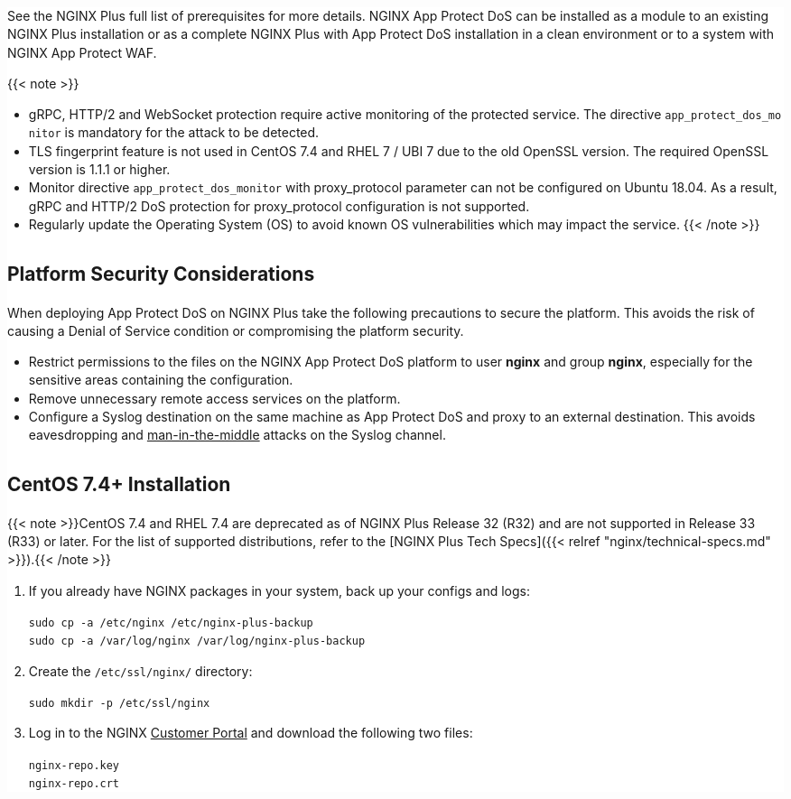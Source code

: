 See the NGINX Plus full list of prerequisites for more details. NGINX App Protect DoS can be installed as a module to an existing NGINX Plus installation or as a complete NGINX Plus with App Protect DoS installation in a clean environment or to a system with NGINX App Protect WAF.

{{< note >}}

- gRPC, HTTP/2 and WebSocket protection require active monitoring of the protected service. The directive `app_protect_dos_monitor` is mandatory for the attack to be detected.
- TLS fingerprint feature is not used in CentOS 7.4 and RHEL 7 / UBI 7 due to the old OpenSSL version. The required OpenSSL version is 1.1.1 or higher.
- Monitor directive `app_protect_dos_monitor` with proxy_protocol parameter can not be configured on Ubuntu 18.04. As a result, gRPC and HTTP/2 DoS protection for proxy_protocol configuration is not supported.
- Regularly update the Operating System (OS) to avoid known OS vulnerabilities which may impact the service.
{{< /note >}}

## Platform Security Considerations

When deploying App Protect DoS on NGINX Plus take the following precautions to secure the platform. This avoids the risk of causing a Denial of Service condition or compromising the platform security.

- Restrict permissions to the files on the NGINX App Protect DoS platform to user **nginx** and group **nginx**, especially for the sensitive areas containing the configuration.
- Remove unnecessary remote access services on the platform.
- Configure a Syslog destination on the same machine as App Protect DoS and proxy to an external destination. This avoids eavesdropping and [man-in-the-middle](https://en.wikipedia.org/wiki/Man-in-the-middle_attack) attacks on the Syslog channel.

## CentOS 7.4+ Installation

{{< note >}}CentOS 7.4 and RHEL 7.4 are deprecated as of NGINX Plus Release 32 (R32) and are not supported in Release 33 (R33) or later. For the list of supported distributions, refer to the [NGINX Plus Tech Specs]({{< relref "nginx/technical-specs.md" >}}).{{< /note >}}

1. If you already have NGINX packages in your system, back up your configs and logs:

    ```shell
    sudo cp -a /etc/nginx /etc/nginx-plus-backup
    sudo cp -a /var/log/nginx /var/log/nginx-plus-backup
    ```

2. Create the `/etc/ssl/nginx/` directory:

    ```shell
    sudo mkdir -p /etc/ssl/nginx
    ```

3. Log in to the NGINX [Customer Portal](https://my.f5.com) and download the following two files:

    ```shell
    nginx-repo.key
    nginx-repo.crt
    ```
